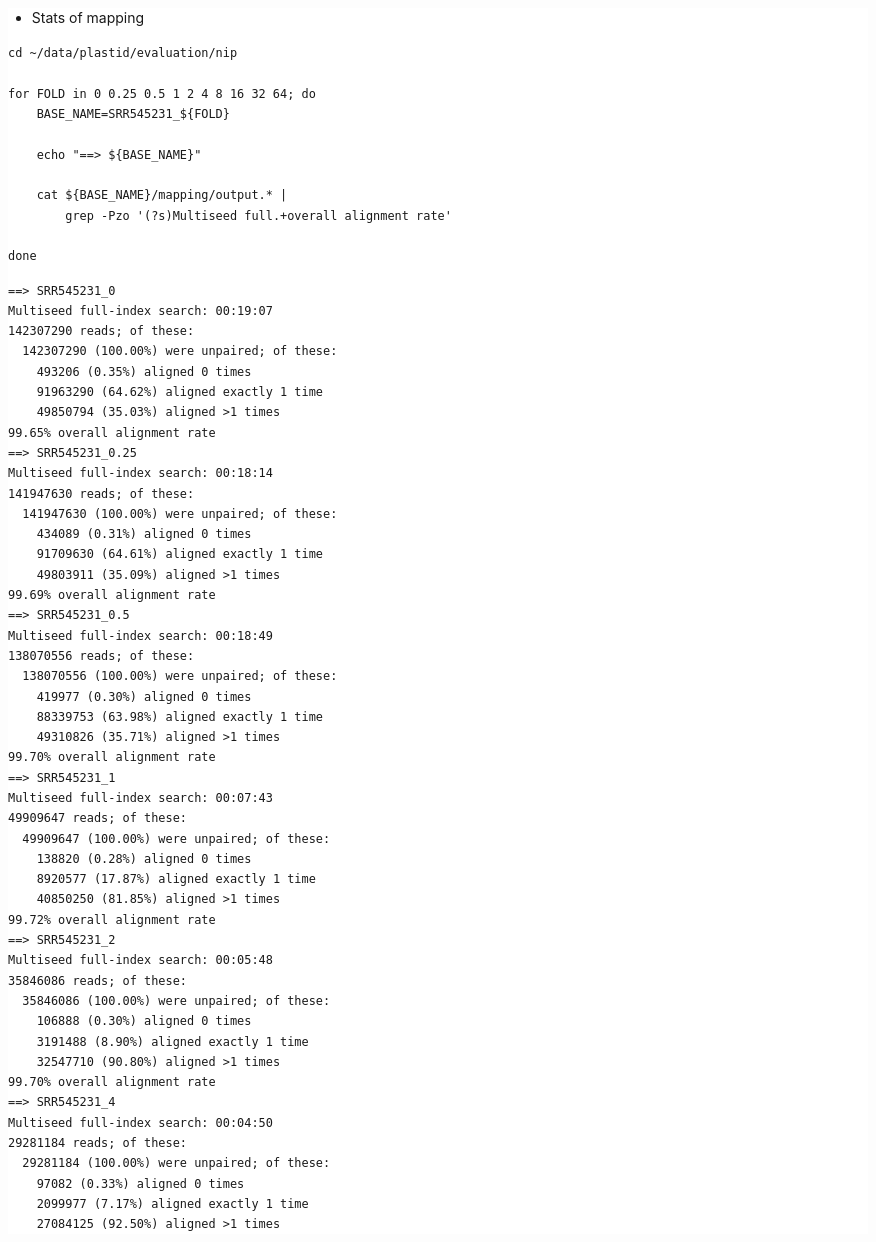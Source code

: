 * Stats of mapping

```shell script
cd ~/data/plastid/evaluation/nip

for FOLD in 0 0.25 0.5 1 2 4 8 16 32 64; do
    BASE_NAME=SRR545231_${FOLD}
    
    echo "==> ${BASE_NAME}"

    cat ${BASE_NAME}/mapping/output.* |
        grep -Pzo '(?s)Multiseed full.+overall alignment rate'

done

```

```text
==> SRR545231_0
Multiseed full-index search: 00:19:07
142307290 reads; of these:
  142307290 (100.00%) were unpaired; of these:
    493206 (0.35%) aligned 0 times
    91963290 (64.62%) aligned exactly 1 time
    49850794 (35.03%) aligned >1 times
99.65% overall alignment rate
==> SRR545231_0.25
Multiseed full-index search: 00:18:14
141947630 reads; of these:
  141947630 (100.00%) were unpaired; of these:
    434089 (0.31%) aligned 0 times
    91709630 (64.61%) aligned exactly 1 time
    49803911 (35.09%) aligned >1 times
99.69% overall alignment rate
==> SRR545231_0.5
Multiseed full-index search: 00:18:49
138070556 reads; of these:
  138070556 (100.00%) were unpaired; of these:
    419977 (0.30%) aligned 0 times
    88339753 (63.98%) aligned exactly 1 time
    49310826 (35.71%) aligned >1 times
99.70% overall alignment rate
==> SRR545231_1
Multiseed full-index search: 00:07:43
49909647 reads; of these:
  49909647 (100.00%) were unpaired; of these:
    138820 (0.28%) aligned 0 times
    8920577 (17.87%) aligned exactly 1 time
    40850250 (81.85%) aligned >1 times
99.72% overall alignment rate
==> SRR545231_2
Multiseed full-index search: 00:05:48
35846086 reads; of these:
  35846086 (100.00%) were unpaired; of these:
    106888 (0.30%) aligned 0 times
    3191488 (8.90%) aligned exactly 1 time
    32547710 (90.80%) aligned >1 times
99.70% overall alignment rate
==> SRR545231_4
Multiseed full-index search: 00:04:50
29281184 reads; of these:
  29281184 (100.00%) were unpaired; of these:
    97082 (0.33%) aligned 0 times
    2099977 (7.17%) aligned exactly 1 time
    27084125 (92.50%) aligned >1 times
```
